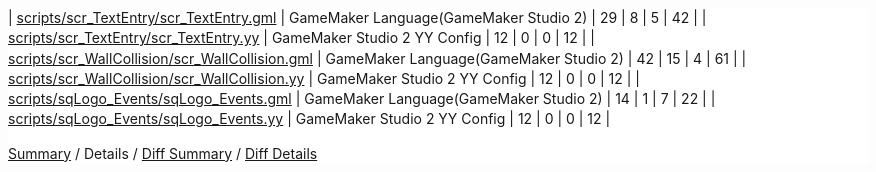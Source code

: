 | [scripts/scr_TextEntry/scr_TextEntry.gml](/scripts/scr_TextEntry/scr_TextEntry.gml) | GameMaker Language(GameMaker Studio 2) | 29 | 8 | 5 | 42 |
| [scripts/scr_TextEntry/scr_TextEntry.yy](/scripts/scr_TextEntry/scr_TextEntry.yy) | GameMaker Studio 2 YY Config | 12 | 0 | 0 | 12 |
| [scripts/scr_WallCollision/scr_WallCollision.gml](/scripts/scr_WallCollision/scr_WallCollision.gml) | GameMaker Language(GameMaker Studio 2) | 42 | 15 | 4 | 61 |
| [scripts/scr_WallCollision/scr_WallCollision.yy](/scripts/scr_WallCollision/scr_WallCollision.yy) | GameMaker Studio 2 YY Config | 12 | 0 | 0 | 12 |
| [scripts/sqLogo_Events/sqLogo_Events.gml](/scripts/sqLogo_Events/sqLogo_Events.gml) | GameMaker Language(GameMaker Studio 2) | 14 | 1 | 7 | 22 |
| [scripts/sqLogo_Events/sqLogo_Events.yy](/scripts/sqLogo_Events/sqLogo_Events.yy) | GameMaker Studio 2 YY Config | 12 | 0 | 0 | 12 |

[Summary](results.md) / Details / [Diff Summary](diff.md) / [Diff Details](diff-details.md)